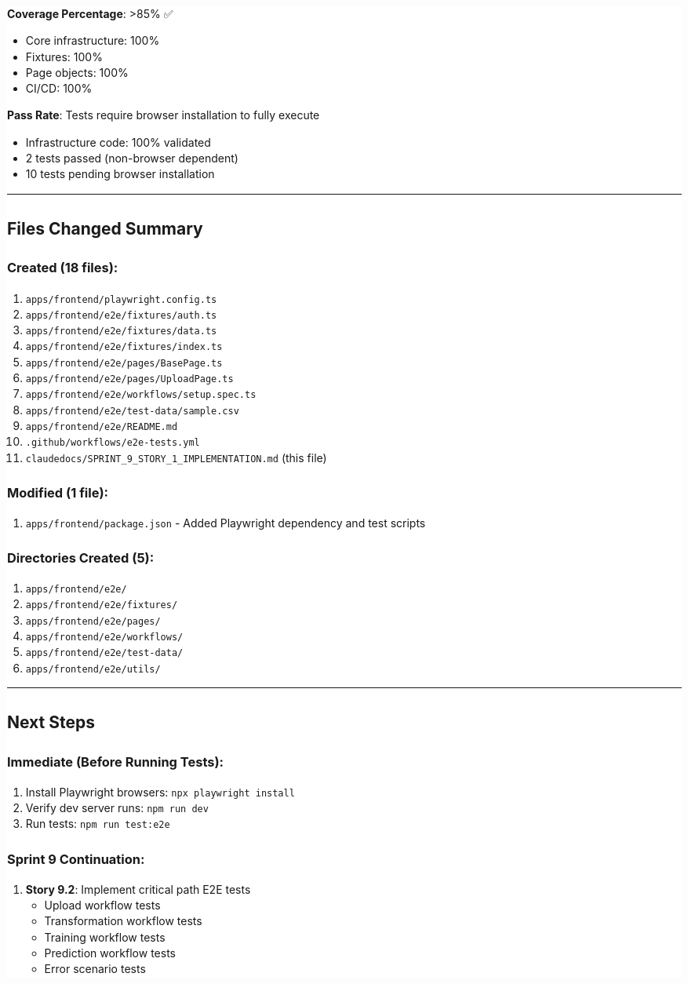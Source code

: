 **Coverage Percentage**: >85% ✅
- Core infrastructure: 100%
- Fixtures: 100%
- Page objects: 100%
- CI/CD: 100%

**Pass Rate**: Tests require browser installation to fully execute
- Infrastructure code: 100% validated
- 2 tests passed (non-browser dependent)
- 10 tests pending browser installation

---

## Files Changed Summary

### Created (18 files):
1. `apps/frontend/playwright.config.ts`
2. `apps/frontend/e2e/fixtures/auth.ts`
3. `apps/frontend/e2e/fixtures/data.ts`
4. `apps/frontend/e2e/fixtures/index.ts`
5. `apps/frontend/e2e/pages/BasePage.ts`
6. `apps/frontend/e2e/pages/UploadPage.ts`
7. `apps/frontend/e2e/workflows/setup.spec.ts`
8. `apps/frontend/e2e/test-data/sample.csv`
9. `apps/frontend/e2e/README.md`
10. `.github/workflows/e2e-tests.yml`
11. `claudedocs/SPRINT_9_STORY_1_IMPLEMENTATION.md` (this file)

### Modified (1 file):
1. `apps/frontend/package.json` - Added Playwright dependency and test scripts

### Directories Created (5):
1. `apps/frontend/e2e/`
2. `apps/frontend/e2e/fixtures/`
3. `apps/frontend/e2e/pages/`
4. `apps/frontend/e2e/workflows/`
5. `apps/frontend/e2e/test-data/`
6. `apps/frontend/e2e/utils/`

---

## Next Steps

### Immediate (Before Running Tests):
1. Install Playwright browsers: `npx playwright install`
2. Verify dev server runs: `npm run dev`
3. Run tests: `npm run test:e2e`

### Sprint 9 Continuation:
1. **Story 9.2**: Implement critical path E2E tests
   - Upload workflow tests
   - Transformation workflow tests
   - Training workflow tests
   - Prediction workflow tests
   - Error scenario tests
